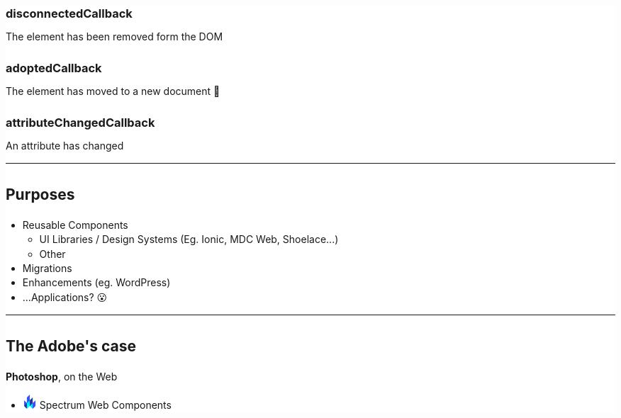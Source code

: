 <h3 style="padding-bottom: 5px; margin-bottom: 5px">disconnectedCallback</h3>
The element has been removed form the DOM

<h3 style="padding-bottom: 5px; margin-bottom: 5px">adoptedCallback</h3>
The element has moved to a new document 🤔

<h3 style="padding-bottom: 5px; margin-bottom: 5px">attributeChangedCallback</h3>
An attribute has changed

---
## Purposes

- Reusable Components
  - UI Libraries / Design Systems (Eg. Ionic, MDC Web, Shoelace...)
  - Other
- Migrations
- Enhancements (eg. WordPress)
- ...Applications? 😮

---
## The Adobe's case

**Photoshop**, on the Web
- <img style="height: 20px;" src="../images/logo-lit.png"> Spectrum Web Components